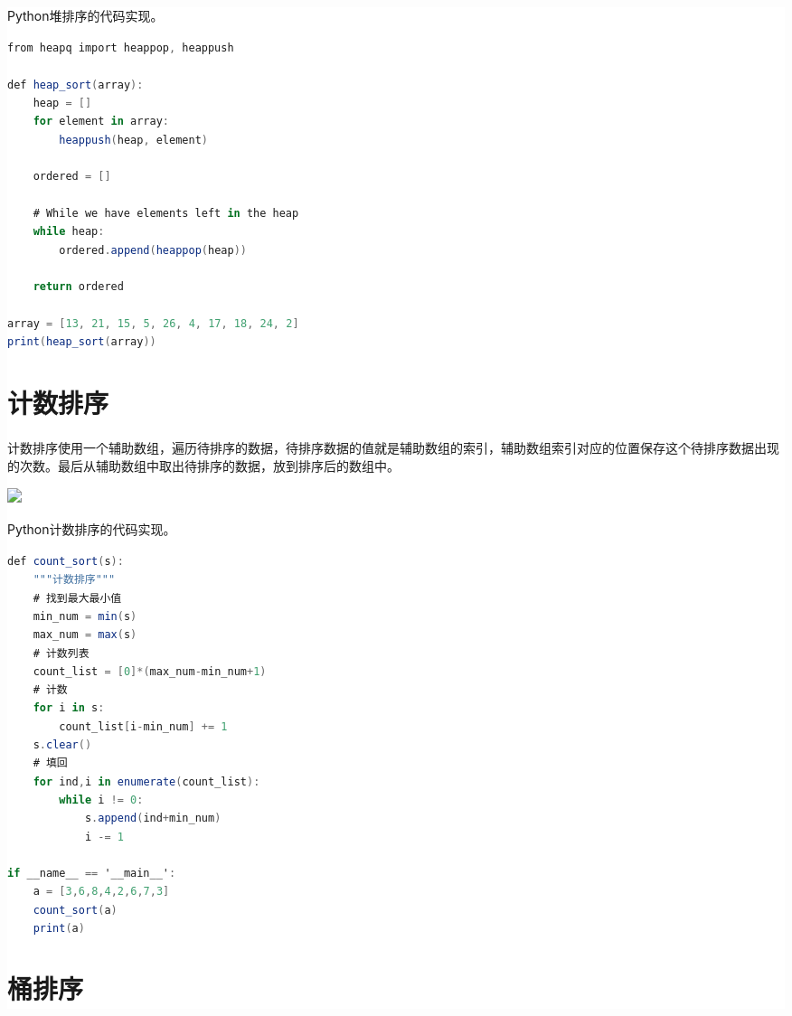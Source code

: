 

Python堆排序的代码实现。


```csharp
from heapq import heappop, heappush

def heap_sort(array):
    heap = []
    for element in array:
        heappush(heap, element)

    ordered = []

    # While we have elements left in the heap
    while heap:
        ordered.append(heappop(heap))

    return ordered

array = [13, 21, 15, 5, 26, 4, 17, 18, 24, 2]
print(heap_sort(array))
```
# 计数排序

计数排序使用一个辅助数组，遍历待排序的数据，待排序数据的值就是辅助数组的索引，辅助数组索引对应的位置保存这个待排序数据出现的次数。最后从辅助数组中取出待排序的数据，放到排序后的数组中。



![](https://img-blog.csdnimg.cn/20200711104651596.gif)


Python计数排序的代码实现。


```csharp
def count_sort(s):
    """计数排序"""
    # 找到最大最小值
    min_num = min(s)
    max_num = max(s)
    # 计数列表
    count_list = [0]*(max_num-min_num+1)
    # 计数
    for i in s:
        count_list[i-min_num] += 1
    s.clear()
    # 填回
    for ind,i in enumerate(count_list):
        while i != 0:
            s.append(ind+min_num)
            i -= 1

if __name__ == '__main__':
    a = [3,6,8,4,2,6,7,3]
    count_sort(a)
    print(a)
```
# 桶排序
